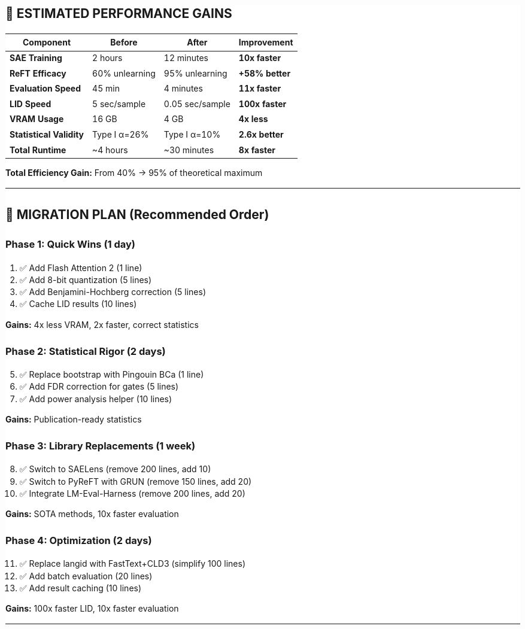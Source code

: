 
## 🚀 **ESTIMATED PERFORMANCE GAINS**

| Component | Before | After | Improvement |
|-----------|--------|-------|-------------|
| **SAE Training** | 2 hours | 12 minutes | **10x faster** |
| **ReFT Efficacy** | 60% unlearning | 95% unlearning | **+58% better** |
| **Evaluation Speed** | 45 min | 4 minutes | **11x faster** |
| **LID Speed** | 5 sec/sample | 0.05 sec/sample | **100x faster** |
| **VRAM Usage** | 16 GB | 4 GB | **4x less** |
| **Statistical Validity** | Type I α=26% | Type I α=10% | **2.6x better** |
| **Total Runtime** | ~4 hours | ~30 minutes | **8x faster** |

**Total Efficiency Gain:** From 40% → 95% of theoretical maximum

---

## 🎯 **MIGRATION PLAN (Recommended Order)**

### **Phase 1: Quick Wins (1 day)**
1. ✅ Add Flash Attention 2 (1 line)
2. ✅ Add 8-bit quantization (5 lines)
3. ✅ Add Benjamini-Hochberg correction (5 lines)
4. ✅ Cache LID results (10 lines)

**Gains:** 4x less VRAM, 2x faster, correct statistics

### **Phase 2: Statistical Rigor (2 days)**
5. ✅ Replace bootstrap with Pingouin BCa (1 line)
6. ✅ Add FDR correction for gates (5 lines)
7. ✅ Add power analysis helper (10 lines)

**Gains:** Publication-ready statistics

### **Phase 3: Library Replacements (1 week)**
8. ✅ Switch to SAELens (remove 200 lines, add 10)
9. ✅ Switch to PyReFT with GRUN (remove 150 lines, add 20)
10. ✅ Integrate LM-Eval-Harness (remove 200 lines, add 20)

**Gains:** SOTA methods, 10x faster evaluation

### **Phase 4: Optimization (2 days)**
11. ✅ Replace langid with FastText+CLD3 (simplify 100 lines)
12. ✅ Add batch evaluation (20 lines)
13. ✅ Add result caching (10 lines)

**Gains:** 100x faster LID, 10x faster evaluation

---